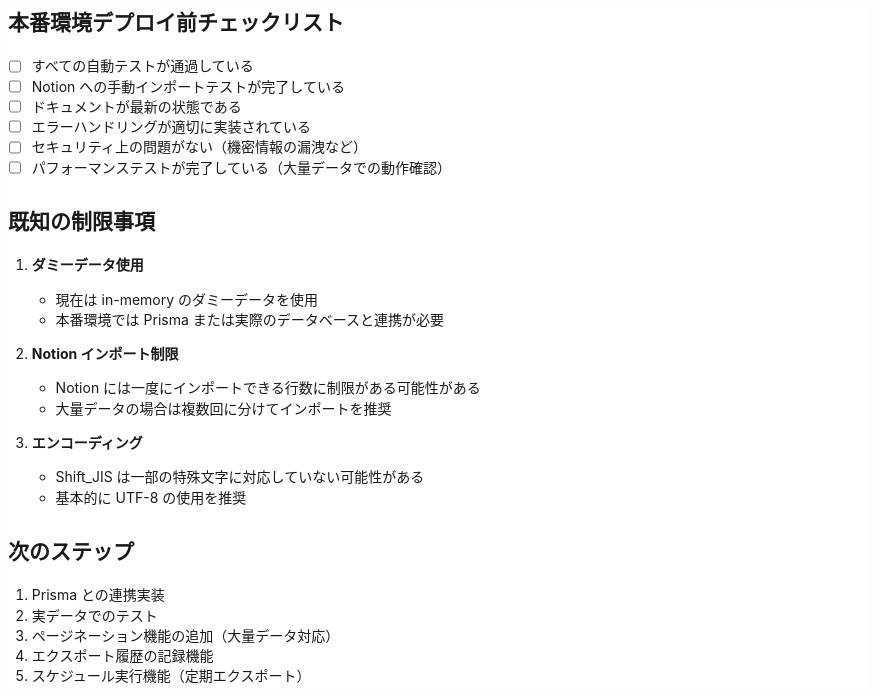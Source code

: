 ## 本番環境デプロイ前チェックリスト

- [ ] すべての自動テストが通過している
- [ ] Notion への手動インポートテストが完了している
- [ ] ドキュメントが最新の状態である
- [ ] エラーハンドリングが適切に実装されている
- [ ] セキュリティ上の問題がない（機密情報の漏洩など）
- [ ] パフォーマンステストが完了している（大量データでの動作確認）

## 既知の制限事項

1. **ダミーデータ使用**
   - 現在は in-memory のダミーデータを使用
   - 本番環境では Prisma または実際のデータベースと連携が必要

2. **Notion インポート制限**
   - Notion には一度にインポートできる行数に制限がある可能性がある
   - 大量データの場合は複数回に分けてインポートを推奨

3. **エンコーディング**
   - Shift_JIS は一部の特殊文字に対応していない可能性がある
   - 基本的に UTF-8 の使用を推奨

## 次のステップ

1. Prisma との連携実装
2. 実データでのテスト
3. ページネーション機能の追加（大量データ対応）
4. エクスポート履歴の記録機能
5. スケジュール実行機能（定期エクスポート）
